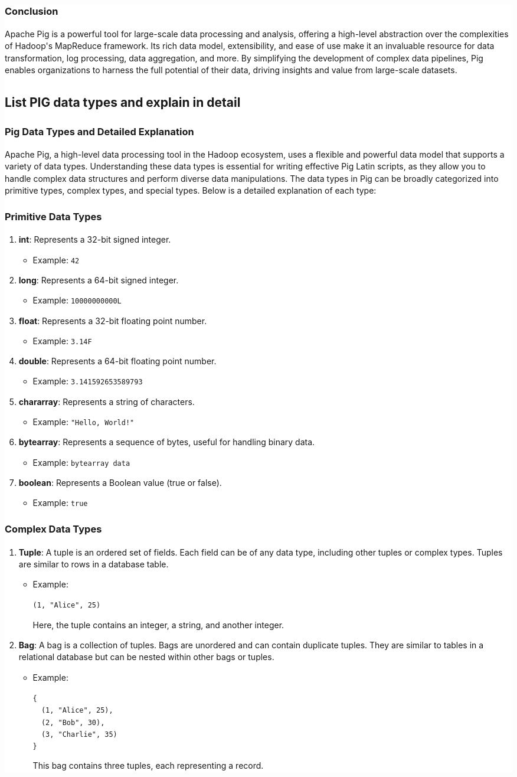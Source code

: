 ### Conclusion

Apache Pig is a powerful tool for large-scale data processing and analysis, offering a high-level abstraction over the complexities of Hadoop's MapReduce framework. Its rich data model, extensibility, and ease of use make it an invaluable resource for data transformation, log processing, data aggregation, and more. By simplifying the development of complex data pipelines, Pig enables organizations to harness the full potential of their data, driving insights and value from large-scale datasets.

## List PIG data types and explain in detail

### Pig Data Types and Detailed Explanation

Apache Pig, a high-level data processing tool in the Hadoop ecosystem, uses a flexible and powerful data model that supports a variety of data types. Understanding these data types is essential for writing effective Pig Latin scripts, as they allow you to handle complex data structures and perform diverse data manipulations. The data types in Pig can be broadly categorized into primitive types, complex types, and special types. Below is a detailed explanation of each type:

### Primitive Data Types

1. **int**: Represents a 32-bit signed integer.
   - Example: `42`

2. **long**: Represents a 64-bit signed integer.
   - Example: `10000000000L`

3. **float**: Represents a 32-bit floating point number.
   - Example: `3.14F`

4. **double**: Represents a 64-bit floating point number.
   - Example: `3.141592653589793`

5. **chararray**: Represents a string of characters.
   - Example: `"Hello, World!"`

6. **bytearray**: Represents a sequence of bytes, useful for handling binary data.
   - Example: `bytearray data`

7. **boolean**: Represents a Boolean value (true or false).
   - Example: `true`

### Complex Data Types

1. **Tuple**: A tuple is an ordered set of fields. Each field can be of any data type, including other tuples or complex types. Tuples are similar to rows in a database table.
   - Example:
     ```pig
     (1, "Alice", 25)
     ```
     Here, the tuple contains an integer, a string, and another integer.

2. **Bag**: A bag is a collection of tuples. Bags are unordered and can contain duplicate tuples. They are similar to tables in a relational database but can be nested within other bags or tuples.
   - Example:
     ```pig
     {
       (1, "Alice", 25),
       (2, "Bob", 30),
       (3, "Charlie", 35)
     }
     ```
     This bag contains three tuples, each representing a record.
